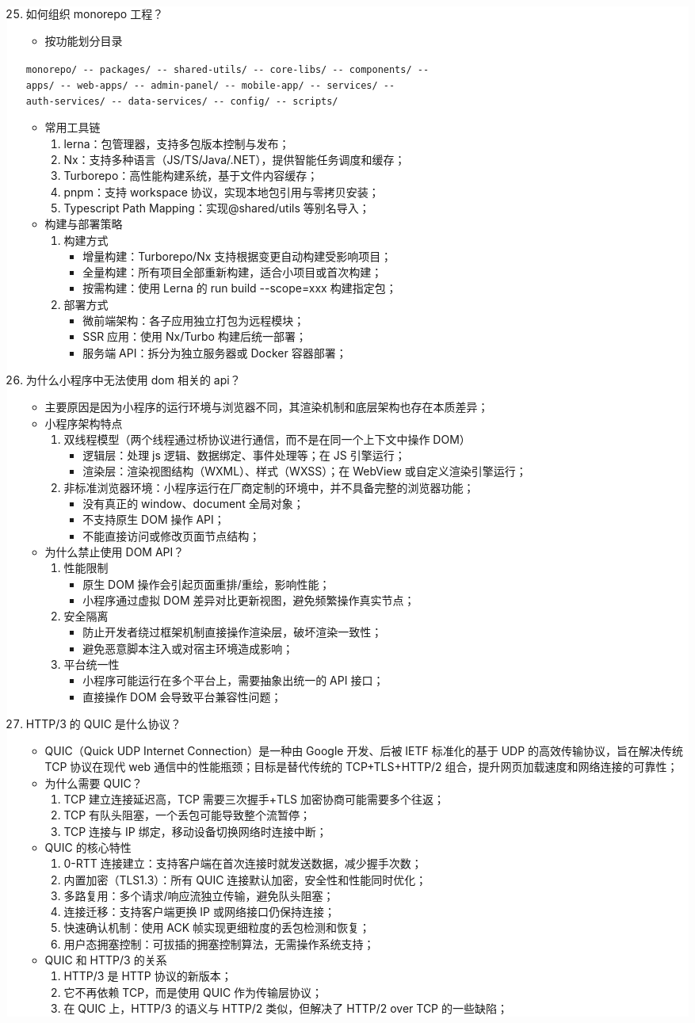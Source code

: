 25. 如何组织 monorepo 工程？

    - 按功能划分目录

    ```html
    monorepo/ -- packages/ -- shared-utils/ -- core-libs/ -- components/ --
    apps/ -- web-apps/ -- admin-panel/ -- mobile-app/ -- services/ --
    auth-services/ -- data-services/ -- config/ -- scripts/
    ```

    - 常用工具链
      1. lerna：包管理器，支持多包版本控制与发布；
      2. Nx：支持多种语言（JS/TS/Java/.NET），提供智能任务调度和缓存；
      3. Turborepo：高性能构建系统，基于文件内容缓存；
      4. pnpm：支持 workspace 协议，实现本地包引用与零拷贝安装；
      5. Typescript Path Mapping：实现@shared/utils 等别名导入；
    - 构建与部署策略
      1. 构建方式
         - 增量构建：Turborepo/Nx 支持根据变更自动构建受影响项目；
         - 全量构建：所有项目全部重新构建，适合小项目或首次构建；
         - 按需构建：使用 Lerna 的 run build --scope=xxx 构建指定包；
      2. 部署方式
         - 微前端架构：各子应用独立打包为远程模块；
         - SSR 应用：使用 Nx/Turbo 构建后统一部署；
         - 服务端 API：拆分为独立服务器或 Docker 容器部署；

26. 为什么小程序中无法使用 dom 相关的 api？

    - 主要原因是因为小程序的运行环境与浏览器不同，其渲染机制和底层架构也存在本质差异；
    - 小程序架构特点
      1. 双线程模型（两个线程通过桥协议进行通信，而不是在同一个上下文中操作 DOM）
         - 逻辑层：处理 js 逻辑、数据绑定、事件处理等；在 JS 引擎运行；
         - 渲染层：渲染视图结构（WXML）、样式（WXSS）；在 WebView 或自定义渲染引擎运行；
      2. 非标准浏览器环境：小程序运行在厂商定制的环境中，并不具备完整的浏览器功能；
         - 没有真正的 window、document 全局对象；
         - 不支持原生 DOM 操作 API；
         - 不能直接访问或修改页面节点结构；
    - 为什么禁止使用 DOM API？
      1. 性能限制
         - 原生 DOM 操作会引起页面重排/重绘，影响性能；
         - 小程序通过虚拟 DOM 差异对比更新视图，避免频繁操作真实节点；
      2. 安全隔离
         - 防止开发者绕过框架机制直接操作渲染层，破坏渲染一致性；
         - 避免恶意脚本注入或对宿主环境造成影响；
      3. 平台统一性
         - 小程序可能运行在多个平台上，需要抽象出统一的 API 接口；
         - 直接操作 DOM 会导致平台兼容性问题；

27. HTTP/3 的 QUIC 是什么协议？

    - QUIC（Quick UDP Internet Connection）是一种由 Google 开发、后被 IETF 标准化的基于 UDP 的高效传输协议，旨在解决传统 TCP 协议在现代 web 通信中的性能瓶颈；目标是替代传统的 TCP+TLS+HTTP/2 组合，提升网页加载速度和网络连接的可靠性；
    - 为什么需要 QUIC？
      1. TCP 建立连接延迟高，TCP 需要三次握手+TLS 加密协商可能需要多个往返；
      2. TCP 有队头阻塞，一个丢包可能导致整个流暂停；
      3. TCP 连接与 IP 绑定，移动设备切换网络时连接中断；
    - QUIC 的核心特性
      1. 0-RTT 连接建立：支持客户端在首次连接时就发送数据，减少握手次数；
      2. 内置加密（TLS1.3）：所有 QUIC 连接默认加密，安全性和性能同时优化；
      3. 多路复用：多个请求/响应流独立传输，避免队头阻塞；
      4. 连接迁移：支持客户端更换 IP 或网络接口仍保持连接；
      5. 快速确认机制：使用 ACK 帧实现更细粒度的丢包检测和恢复；
      6. 用户态拥塞控制：可拔插的拥塞控制算法，无需操作系统支持；
    - QUIC 和 HTTP/3 的关系
      1. HTTP/3 是 HTTP 协议的新版本；
      2. 它不再依赖 TCP，而是使用 QUIC 作为传输层协议；
      3. 在 QUIC 上，HTTP/3 的语义与 HTTP/2 类似，但解决了 HTTP/2 over TCP 的一些缺陷；